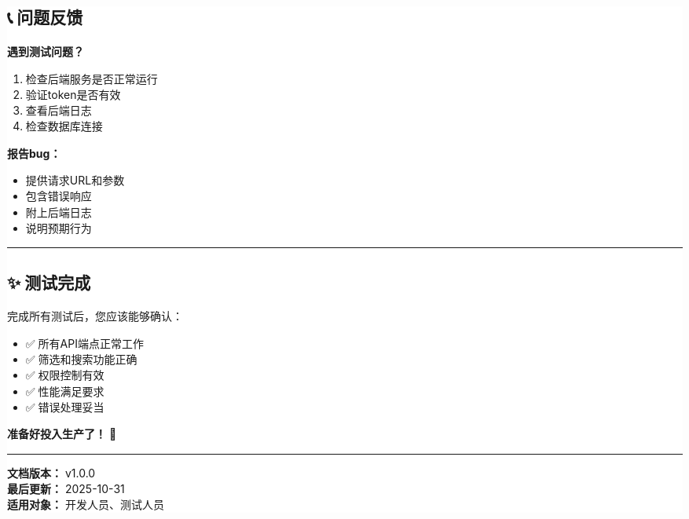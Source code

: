 
## 📞 问题反馈

**遇到测试问题？**
1. 检查后端服务是否正常运行
2. 验证token是否有效
3. 查看后端日志
4. 检查数据库连接

**报告bug：**
- 提供请求URL和参数
- 包含错误响应
- 附上后端日志
- 说明预期行为

---

## ✨ 测试完成

完成所有测试后，您应该能够确认：
- ✅ 所有API端点正常工作
- ✅ 筛选和搜索功能正确
- ✅ 权限控制有效
- ✅ 性能满足要求
- ✅ 错误处理妥当

**准备好投入生产了！** 🎉

---

**文档版本：** v1.0.0  
**最后更新：** 2025-10-31  
**适用对象：** 开发人员、测试人员

